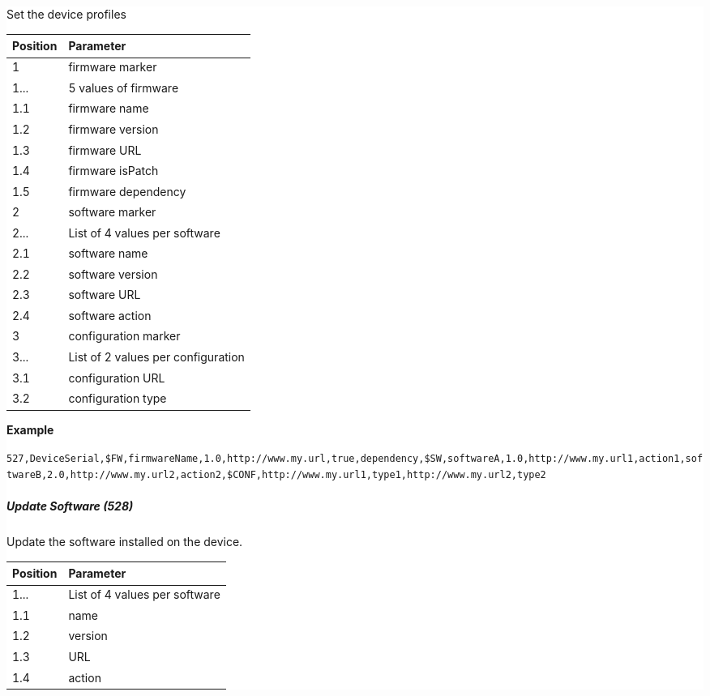 Set the device profiles

|Position|Parameter|
|:-------|:-------|
|1|firmware marker|
|1...| 5 values of firmware|
|1.1|firmware name|
|1.2|firmware version|
|1.3|firmware URL|
|1.4|firmware isPatch|
|1.5|firmware dependency|
|2|software marker|
|2...|List of 4 values per software|
|2.1|software name|
|2.2|software version|
|2.3|software URL|
|2.4|software action|
|3|configuration marker|
|3...|List of 2 values per configuration|
|3.1|configuration URL|
|3.2|configuration type|

**Example**

```text
527,DeviceSerial,$FW,firmwareName,1.0,http://www.my.url,true,dependency,$SW,softwareA,1.0,http://www.my.url1,action1,softwareB,2.0,http://www.my.url2,action2,$CONF,http://www.my.url1,type1,http://www.my.url2,type2
```

##### <a name="528">Update Software (528)</a>

Update the software installed on the device.

|Position|Parameter|
|:-------|:-------|
|1...|List of 4 values per software|
|1.1|name|
|1.2|version|
|1.3|URL|
|1.4|action|
